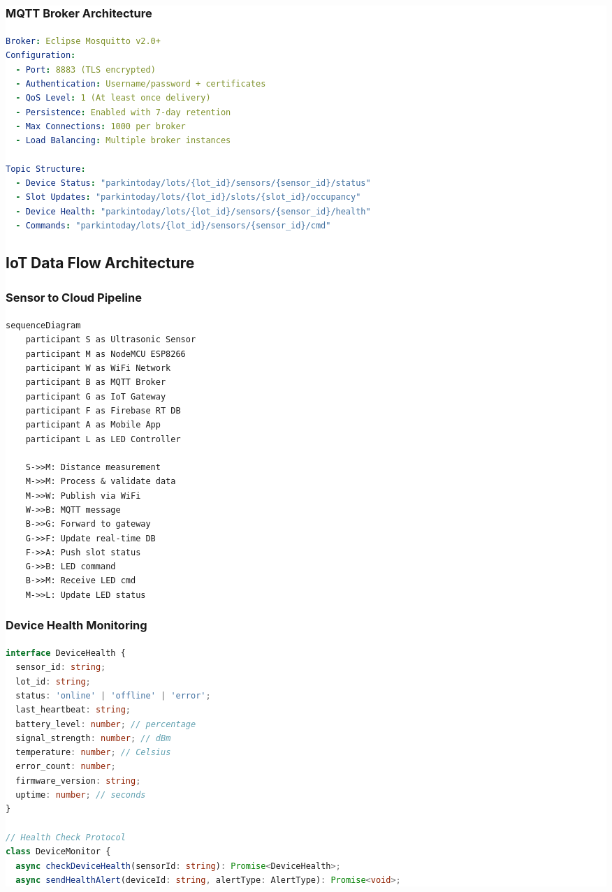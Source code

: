 ### MQTT Broker Architecture
```yaml
Broker: Eclipse Mosquitto v2.0+
Configuration:
  - Port: 8883 (TLS encrypted)
  - Authentication: Username/password + certificates
  - QoS Level: 1 (At least once delivery)
  - Persistence: Enabled with 7-day retention
  - Max Connections: 1000 per broker
  - Load Balancing: Multiple broker instances

Topic Structure:
  - Device Status: "parkintoday/lots/{lot_id}/sensors/{sensor_id}/status"
  - Slot Updates: "parkintoday/lots/{lot_id}/slots/{slot_id}/occupancy"
  - Device Health: "parkintoday/lots/{lot_id}/sensors/{sensor_id}/health"
  - Commands: "parkintoday/lots/{lot_id}/sensors/{sensor_id}/cmd"
```

## IoT Data Flow Architecture

### Sensor to Cloud Pipeline
```mermaid
sequenceDiagram
    participant S as Ultrasonic Sensor
    participant M as NodeMCU ESP8266
    participant W as WiFi Network
    participant B as MQTT Broker
    participant G as IoT Gateway
    participant F as Firebase RT DB
    participant A as Mobile App
    participant L as LED Controller

    S->>M: Distance measurement
    M->>M: Process & validate data
    M->>W: Publish via WiFi
    W->>B: MQTT message
    B->>G: Forward to gateway
    G->>F: Update real-time DB
    F->>A: Push slot status
    G->>B: LED command
    B->>M: Receive LED cmd
    M->>L: Update LED status
```

### Device Health Monitoring
```typescript
interface DeviceHealth {
  sensor_id: string;
  lot_id: string;
  status: 'online' | 'offline' | 'error';
  last_heartbeat: string;
  battery_level: number; // percentage
  signal_strength: number; // dBm
  temperature: number; // Celsius
  error_count: number;
  firmware_version: string;
  uptime: number; // seconds
}

// Health Check Protocol
class DeviceMonitor {
  async checkDeviceHealth(sensorId: string): Promise<DeviceHealth>;
  async sendHealthAlert(deviceId: string, alertType: AlertType): Promise<void>;
```